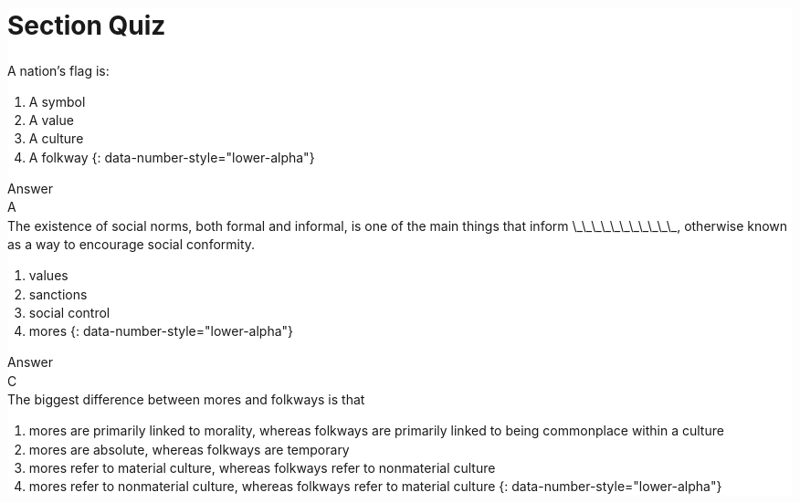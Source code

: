 # Section Quiz

<div data-type="exercise" class="exercise" data-element-type="section-quiz">
<div data-type="problem" class="problem" markdown="1">
A nation’s flag is:

1.  A symbol
2.  A value
3.  A culture
4.  A folkway
{: data-number-style="lower-alpha"}

</div>
<div data-type="solution" class="solution" id="eip-id2315383" markdown="1">
<div data-type="title">
Answer
</div>
A

</div>
</div>

<div data-type="exercise" class="exercise" data-element-type="section-quiz">
<div data-type="problem" class="problem" markdown="1">
The existence of social norms, both formal and informal, is one of the main things that inform \_\_\_\_\_\_\_\_\_\_\_, otherwise known as a way to encourage social conformity.

1.  values
2.  sanctions
3.  social control
4.  mores
{: data-number-style="lower-alpha"}

</div>
<div data-type="solution" class="solution" id="eip-id2119258" markdown="1">
<div data-type="title">
Answer
</div>
C

</div>
</div>

<div data-type="exercise" class="exercise" data-element-type="section-quiz">
<div data-type="problem" class="problem" markdown="1">
The biggest difference between mores and folkways is that

1.  mores are primarily linked to morality, whereas folkways are primarily linked to being commonplace within a culture
2.  mores are absolute, whereas folkways are temporary
3.  mores refer to material culture, whereas folkways refer to nonmaterial culture
4.  mores refer to nonmaterial culture, whereas folkways refer to material culture
{: data-number-style="lower-alpha"}
